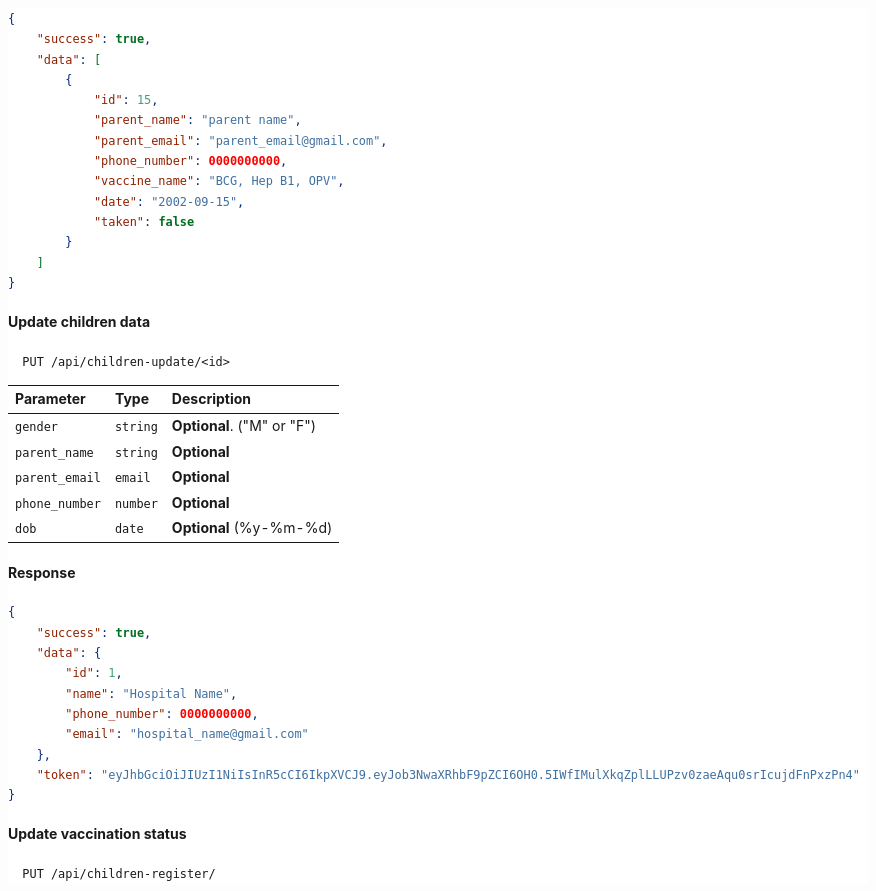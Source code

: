 ```JSON
{
    "success": true,
    "data": [
        {
            "id": 15,
            "parent_name": "parent name",
            "parent_email": "parent_email@gmail.com",
            "phone_number": 0000000000,
            "vaccine_name": "BCG, Hep B1, OPV",
            "date": "2002-09-15",
            "taken": false
        }
    ]
}
```

#### Update children data

```http
  PUT /api/children-update/<id>
```

| Parameter      | Type     | Description                |
| :------------- | :------- | :------------------------- |
| `gender`       | `string` | **Optional**. ("M" or "F") |
| `parent_name`  | `string` | **Optional**               |
| `parent_email` | `email`  | **Optional**               |
| `phone_number` | `number` | **Optional**               |
| `dob`          | `date`   | **Optional** (%y-%m-%d)    |

#### Response

```JSON
{
    "success": true,
    "data": {
        "id": 1,
        "name": "Hospital Name",
        "phone_number": 0000000000,
        "email": "hospital_name@gmail.com"
    },
    "token": "eyJhbGciOiJIUzI1NiIsInR5cCI6IkpXVCJ9.eyJob3NwaXRhbF9pZCI6OH0.5IWfIMulXkqZplLLUPzv0zaeAqu0srIcujdFnPxzPn4"
}
```

#### Update vaccination status

```http
  PUT /api/children-register/
```
